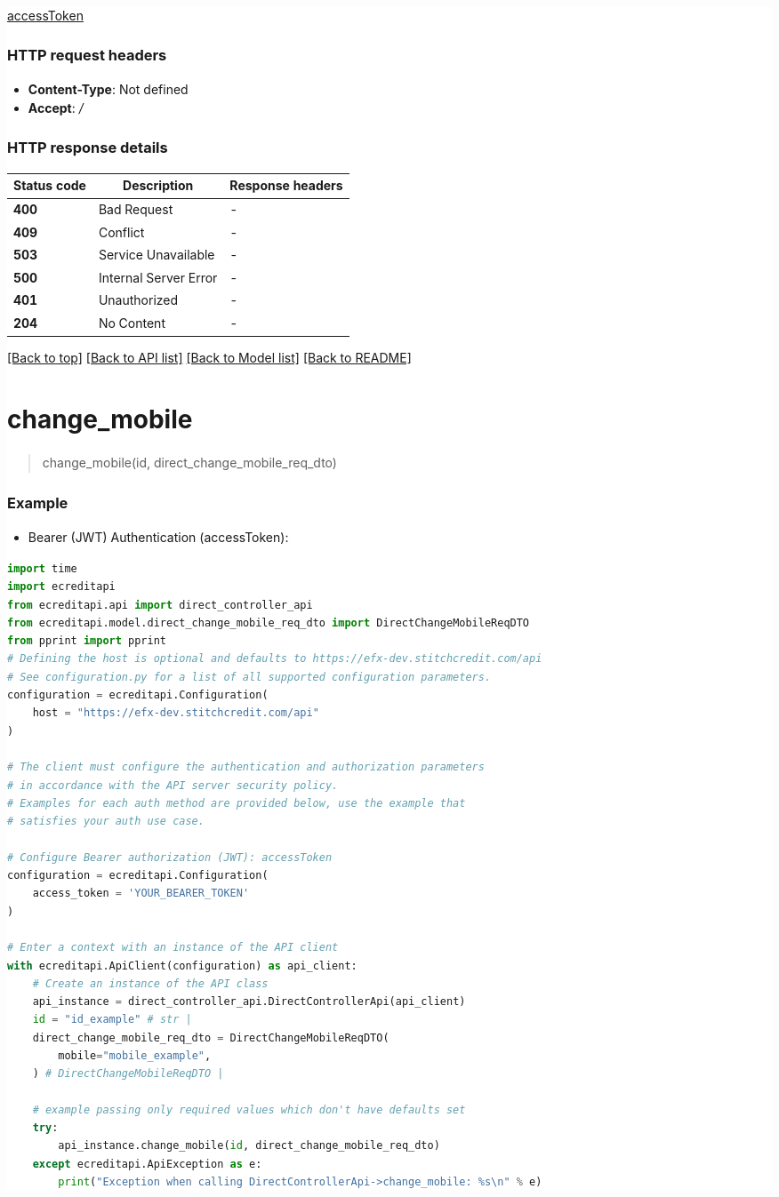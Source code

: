 [accessToken](../README.md#accessToken)

### HTTP request headers

 - **Content-Type**: Not defined
 - **Accept**: */*


### HTTP response details
| Status code | Description | Response headers |
|-------------|-------------|------------------|
**400** | Bad Request |  -  |
**409** | Conflict |  -  |
**503** | Service Unavailable |  -  |
**500** | Internal Server Error |  -  |
**401** | Unauthorized |  -  |
**204** | No Content |  -  |

[[Back to top]](#) [[Back to API list]](../README.md#documentation-for-api-endpoints) [[Back to Model list]](../README.md#documentation-for-models) [[Back to README]](../README.md)

# **change_mobile**
> change_mobile(id, direct_change_mobile_req_dto)



### Example

* Bearer (JWT) Authentication (accessToken):
```python
import time
import ecreditapi
from ecreditapi.api import direct_controller_api
from ecreditapi.model.direct_change_mobile_req_dto import DirectChangeMobileReqDTO
from pprint import pprint
# Defining the host is optional and defaults to https://efx-dev.stitchcredit.com/api
# See configuration.py for a list of all supported configuration parameters.
configuration = ecreditapi.Configuration(
    host = "https://efx-dev.stitchcredit.com/api"
)

# The client must configure the authentication and authorization parameters
# in accordance with the API server security policy.
# Examples for each auth method are provided below, use the example that
# satisfies your auth use case.

# Configure Bearer authorization (JWT): accessToken
configuration = ecreditapi.Configuration(
    access_token = 'YOUR_BEARER_TOKEN'
)

# Enter a context with an instance of the API client
with ecreditapi.ApiClient(configuration) as api_client:
    # Create an instance of the API class
    api_instance = direct_controller_api.DirectControllerApi(api_client)
    id = "id_example" # str | 
    direct_change_mobile_req_dto = DirectChangeMobileReqDTO(
        mobile="mobile_example",
    ) # DirectChangeMobileReqDTO | 

    # example passing only required values which don't have defaults set
    try:
        api_instance.change_mobile(id, direct_change_mobile_req_dto)
    except ecreditapi.ApiException as e:
        print("Exception when calling DirectControllerApi->change_mobile: %s\n" % e)
```